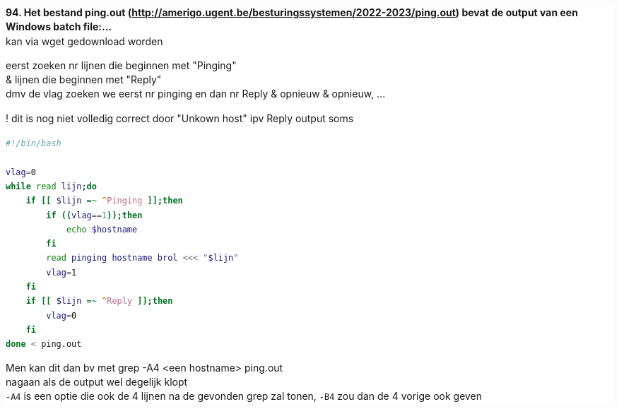 **94. Het bestand ping.out (http://amerigo.ugent.be/besturingssystemen/2022-2023/ping.out) bevat de output van een Windows batch file:...**  
kan via wget gedownload worden  

eerst zoeken nr lijnen die beginnen met "Pinging"  
& lijnen die beginnen met "Reply"  
dmv de vlag zoeken we eerst nr pinging en dan nr Reply & opnieuw & opnieuw, ...  

! dit is nog niet volledig correct door "Unkown host" ipv Reply output soms  
```sh
#!/bin/bash

vlag=0
while read lijn;do
    if [[ $lijn =~ ^Pinging ]];then
        if ((vlag==1));then
            echo $hostname
        fi
        read pinging hostname brol <<< "$lijn"
        vlag=1
    fi
    if [[ $lijn =~ ^Reply ]];then
        vlag=0
    fi
done < ping.out
```
Men kan dit dan bv met grep -A4 \<een hostname> ping.out  
nagaan als de output wel degelijk klopt  
`-A4` is een optie die ook de 4 lijnen na de gevonden grep zal tonen, `-B4` zou dan de 4 vorige ook geven  